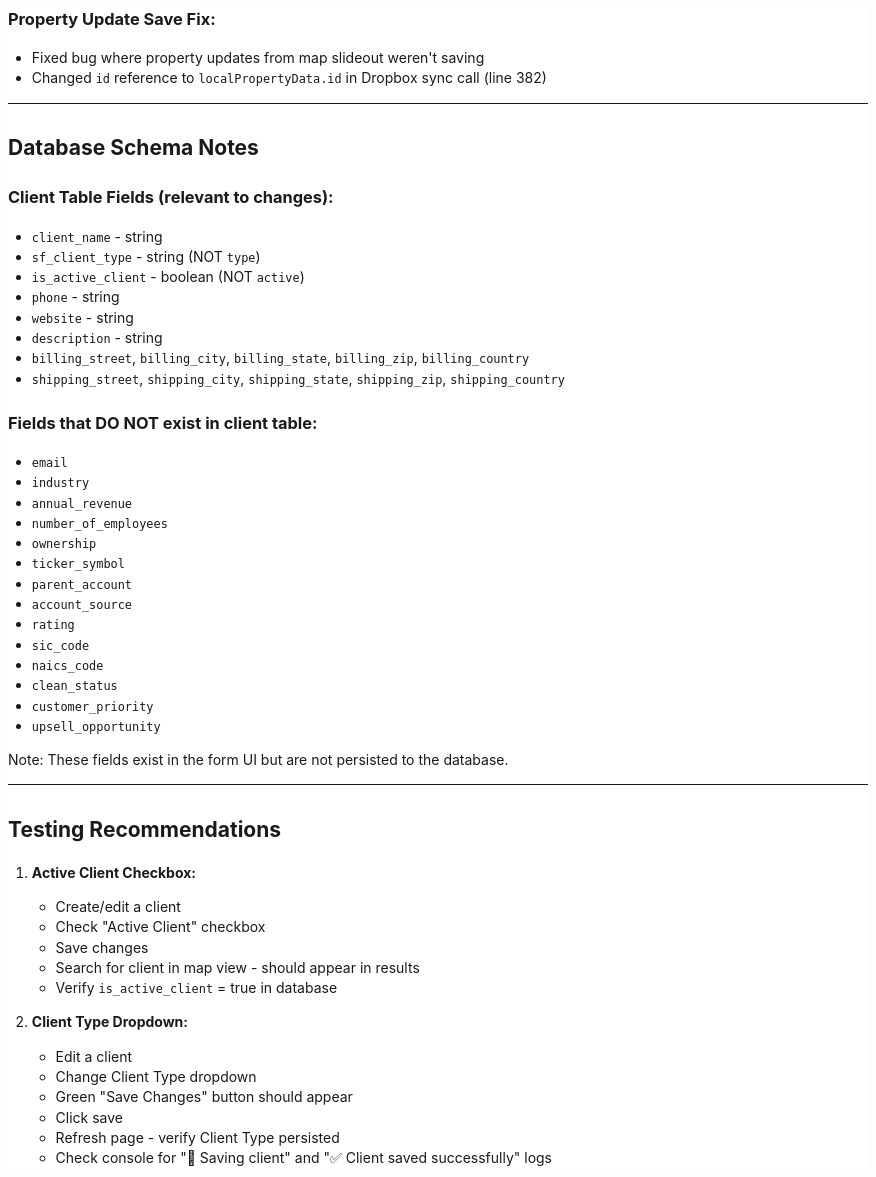 ### Property Update Save Fix:
- Fixed bug where property updates from map slideout weren't saving
- Changed `id` reference to `localPropertyData.id` in Dropbox sync call (line 382)

---

## Database Schema Notes

### Client Table Fields (relevant to changes):
- `client_name` - string
- `sf_client_type` - string (NOT `type`)
- `is_active_client` - boolean (NOT `active`)
- `phone` - string
- `website` - string
- `description` - string
- `billing_street`, `billing_city`, `billing_state`, `billing_zip`, `billing_country`
- `shipping_street`, `shipping_city`, `shipping_state`, `shipping_zip`, `shipping_country`

### Fields that DO NOT exist in client table:
- `email`
- `industry`
- `annual_revenue`
- `number_of_employees`
- `ownership`
- `ticker_symbol`
- `parent_account`
- `account_source`
- `rating`
- `sic_code`
- `naics_code`
- `clean_status`
- `customer_priority`
- `upsell_opportunity`

Note: These fields exist in the form UI but are not persisted to the database.

---

## Testing Recommendations

1. **Active Client Checkbox:**
   - Create/edit a client
   - Check "Active Client" checkbox
   - Save changes
   - Search for client in map view - should appear in results
   - Verify `is_active_client` = true in database

2. **Client Type Dropdown:**
   - Edit a client
   - Change Client Type dropdown
   - Green "Save Changes" button should appear
   - Click save
   - Refresh page - verify Client Type persisted
   - Check console for "💾 Saving client" and "✅ Client saved successfully" logs
